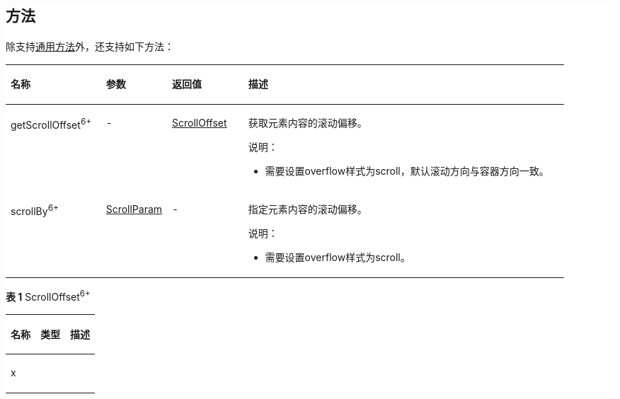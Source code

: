 ## 方法<a name="section2279124532420"></a>

除支持[通用方法](js-components-common-methods.md)外，还支持如下方法：

<table><thead align="left"><tr><th class="cellrowborder" valign="top" width="17.07%" id="mcps1.1.5.1.1"><p>名称</p>
</th>
<th class="cellrowborder" valign="top" width="11.84%" id="mcps1.1.5.1.2"><p>参数</p>
</th>
<th class="cellrowborder" valign="top" width="13.66%" id="mcps1.1.5.1.3"><p>返回值</p>
</th>
<th class="cellrowborder" valign="top" width="57.43000000000001%" id="mcps1.1.5.1.4"><p>描述</p>
</th>
</tr>
</thead>
<tbody><tr><td class="cellrowborder" valign="top" width="17.07%" headers="mcps1.1.5.1.1 "><p>getScrollOffset<sup><span>6+</span></sup></p>
</td>
<td class="cellrowborder" valign="top" width="11.84%" headers="mcps1.1.5.1.2 "><p>-</p>
</td>
<td class="cellrowborder" valign="top" width="13.66%" headers="mcps1.1.5.1.3 "><p><a href="#table154011838131719">ScrollOffset</a></p>
</td>
<td class="cellrowborder" valign="top" width="57.43000000000001%" headers="mcps1.1.5.1.4 "><p>获取元素内容的滚动偏移。</p>
<div class="note"><span class="notetitle"> 说明： </span><div class="notebody"><ul><li>需要设置overflow样式为scroll，默认滚动方向与容器方向一致。</li></ul>
</div></div>
</td>
</tr>
<tr><td class="cellrowborder" valign="top" width="17.07%" headers="mcps1.1.5.1.1 "><p>scrollBy<sup><span>6+</span></sup></p>
</td>
<td class="cellrowborder" valign="top" width="11.84%" headers="mcps1.1.5.1.2 "><p><a href="#table1139175871819">ScrollParam</a></p>
</td>
<td class="cellrowborder" valign="top" width="13.66%" headers="mcps1.1.5.1.3 "><p>-</p>
</td>
<td class="cellrowborder" valign="top" width="57.43000000000001%" headers="mcps1.1.5.1.4 "><p>指定元素内容的滚动偏移。</p>
<div class="note"><span class="notetitle"> 说明： </span><div class="notebody"><ul><li>需要设置overflow样式为scroll。</li></ul>
</div></div>
</td>
</tr>
</tbody>
</table>

**表 1**  ScrollOffset<sup>6+</sup>

<a name="table154011838131719"></a>
<table><thead align="left"><tr><th class="cellrowborder" valign="top" width="33.33333333333333%" id="mcps1.2.4.1.1"><p>名称</p>
</th>
<th class="cellrowborder" valign="top" width="33.33333333333333%" id="mcps1.2.4.1.2"><p>类型</p>
</th>
<th class="cellrowborder" valign="top" width="33.33333333333333%" id="mcps1.2.4.1.3"><p>描述</p>
</th>
</tr>
</thead>
<tbody><tr><td class="cellrowborder" valign="top" width="33.33333333333333%" headers="mcps1.2.4.1.1 "><p>x</p>
</td>